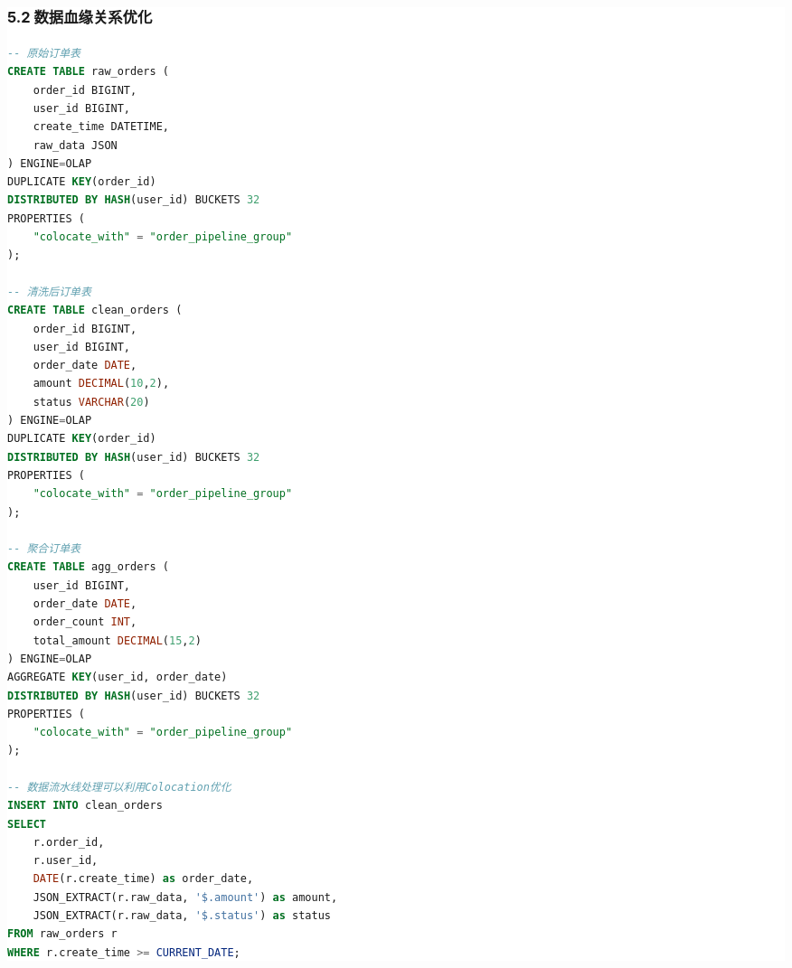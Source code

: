 ### 5.2 数据血缘关系优化

```sql
-- 原始订单表
CREATE TABLE raw_orders (
    order_id BIGINT,
    user_id BIGINT,
    create_time DATETIME,
    raw_data JSON
) ENGINE=OLAP
DUPLICATE KEY(order_id)
DISTRIBUTED BY HASH(user_id) BUCKETS 32
PROPERTIES (
    "colocate_with" = "order_pipeline_group"
);

-- 清洗后订单表
CREATE TABLE clean_orders (
    order_id BIGINT,
    user_id BIGINT,
    order_date DATE,
    amount DECIMAL(10,2),
    status VARCHAR(20)
) ENGINE=OLAP
DUPLICATE KEY(order_id)
DISTRIBUTED BY HASH(user_id) BUCKETS 32
PROPERTIES (
    "colocate_with" = "order_pipeline_group"
);

-- 聚合订单表
CREATE TABLE agg_orders (
    user_id BIGINT,
    order_date DATE,
    order_count INT,
    total_amount DECIMAL(15,2)
) ENGINE=OLAP
AGGREGATE KEY(user_id, order_date)
DISTRIBUTED BY HASH(user_id) BUCKETS 32
PROPERTIES (
    "colocate_with" = "order_pipeline_group"
);

-- 数据流水线处理可以利用Colocation优化
INSERT INTO clean_orders 
SELECT 
    r.order_id,
    r.user_id,
    DATE(r.create_time) as order_date,
    JSON_EXTRACT(r.raw_data, '$.amount') as amount,
    JSON_EXTRACT(r.raw_data, '$.status') as status
FROM raw_orders r
WHERE r.create_time >= CURRENT_DATE;
```
